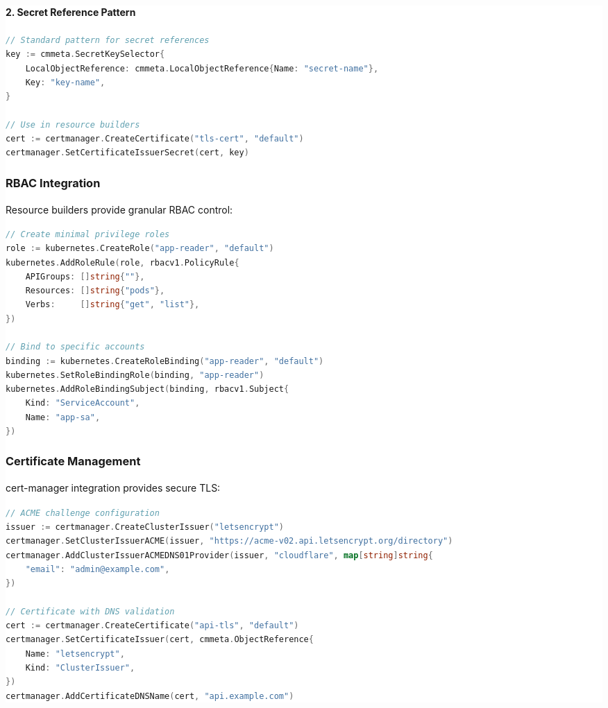 #### 2. Secret Reference Pattern
```go
// Standard pattern for secret references
key := cmmeta.SecretKeySelector{
    LocalObjectReference: cmmeta.LocalObjectReference{Name: "secret-name"},
    Key: "key-name",
}

// Use in resource builders
cert := certmanager.CreateCertificate("tls-cert", "default")
certmanager.SetCertificateIssuerSecret(cert, key)
```

### RBAC Integration

Resource builders provide granular RBAC control:

```go
// Create minimal privilege roles
role := kubernetes.CreateRole("app-reader", "default")
kubernetes.AddRoleRule(role, rbacv1.PolicyRule{
    APIGroups: []string{""},
    Resources: []string{"pods"},
    Verbs:     []string{"get", "list"},
})

// Bind to specific accounts
binding := kubernetes.CreateRoleBinding("app-reader", "default")
kubernetes.SetRoleBindingRole(binding, "app-reader")
kubernetes.AddRoleBindingSubject(binding, rbacv1.Subject{
    Kind: "ServiceAccount",
    Name: "app-sa",
})
```

### Certificate Management

cert-manager integration provides secure TLS:

```go
// ACME challenge configuration
issuer := certmanager.CreateClusterIssuer("letsencrypt")
certmanager.SetClusterIssuerACME(issuer, "https://acme-v02.api.letsencrypt.org/directory")
certmanager.AddClusterIssuerACMEDNS01Provider(issuer, "cloudflare", map[string]string{
    "email": "admin@example.com",
})

// Certificate with DNS validation
cert := certmanager.CreateCertificate("api-tls", "default")  
certmanager.SetCertificateIssuer(cert, cmmeta.ObjectReference{
    Name: "letsencrypt",
    Kind: "ClusterIssuer",
})
certmanager.AddCertificateDNSName(cert, "api.example.com")
```
